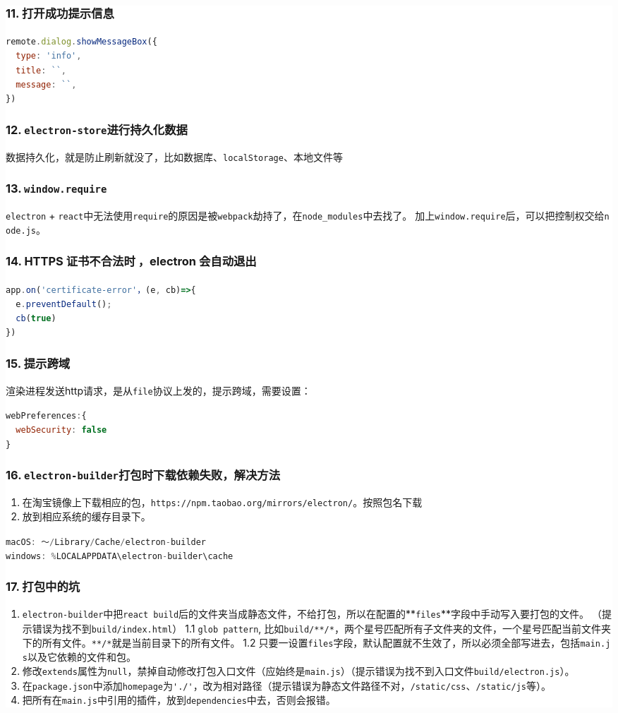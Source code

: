 
### 11. 打开成功提示信息
```js
remote.dialog.showMessageBox({
  type: 'info',
  title: ``,
  message: ``,
})
```

### 12. `electron-store`进行持久化数据
数据持久化，就是防止刷新就没了，比如数据库、`localStorage`、本地文件等


### 13. `window.require`
`electron` + `react`中无法使用`require`的原因是被`webpack`劫持了，在`node_modules`中去找了。
加上`window.require`后，可以把控制权交给`node.js`。

### 14. HTTPS 证书不合法时 ，electron 会自动退出
```js
app.on('certificate-error'，(e, cb)=>{ 
  e.preventDefault(); 
  cb(true) 
})
```

### 15. 提示跨域

渲染进程发送http请求，是从`file`协议上发的，提示跨域，需要设置：
```js
webPreferences:{ 
  webSecurity: false 
}
```

### 16. `electron-builder`打包时下载依赖失败，解决方法
1. 在淘宝镜像上下载相应的包，`https://npm.taobao.org/mirrors/electron/`。按照包名下载
2. 放到相应系统的缓存目录下。
```js
macOS: ～/Library/Cache/electron-builder
windows: %LOCALAPPDATA\electron-builder\cache
```

### 17. 打包中的坑
1. `electron-builder`中把`react build`后的文件夹当成静态文件，不给打包，所以在配置的**`files`**字段中手动写入要打包的文件。 （提示错误为找不到`build/index.html`）
    1.1 `glob pattern`, 比如`build/**/*`，两个星号匹配所有子文件夹的文件，一个星号匹配当前文件夹下的所有文件。`**/*`就是当前目录下的所有文件。
    1.2 只要一设置`files`字段，默认配置就不生效了，所以必须全部写进去，包括`main.js`以及它依赖的文件和包。
2. 修改`extends`属性为`null`，禁掉自动修改打包入口文件（应始终是`main.js`）（提示错误为找不到入口文件`build/electron.js`）。
3. 在`package.json`中添加`homepage`为`'./'`，改为相对路径（提示错误为静态文件路径不对，`/static/css`、`/static/js`等）。
4. 把所有在`main.js`中引用的插件，放到`dependencies`中去，否则会报错。
